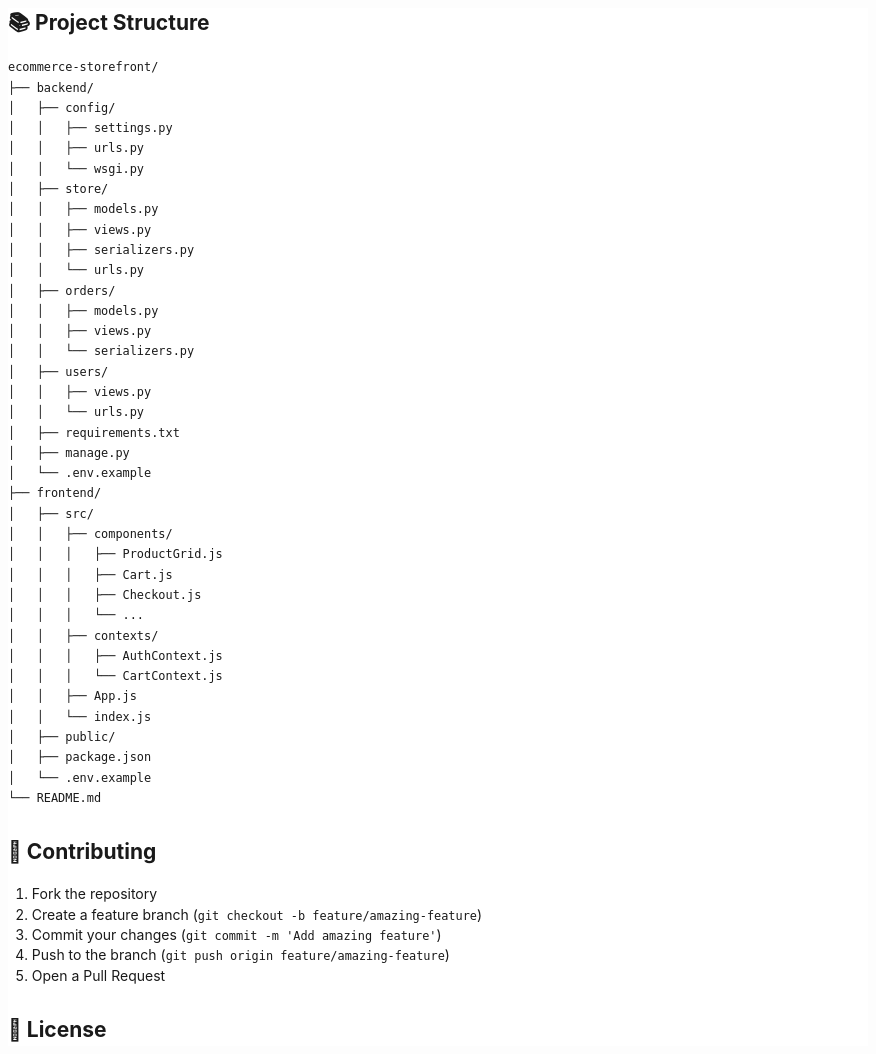 ## 📚 Project Structure

```
ecommerce-storefront/
├── backend/
│   ├── config/
│   │   ├── settings.py
│   │   ├── urls.py
│   │   └── wsgi.py
│   ├── store/
│   │   ├── models.py
│   │   ├── views.py
│   │   ├── serializers.py
│   │   └── urls.py
│   ├── orders/
│   │   ├── models.py
│   │   ├── views.py
│   │   └── serializers.py
│   ├── users/
│   │   ├── views.py
│   │   └── urls.py
│   ├── requirements.txt
│   ├── manage.py
│   └── .env.example
├── frontend/
│   ├── src/
│   │   ├── components/
│   │   │   ├── ProductGrid.js
│   │   │   ├── Cart.js
│   │   │   ├── Checkout.js
│   │   │   └── ...
│   │   ├── contexts/
│   │   │   ├── AuthContext.js
│   │   │   └── CartContext.js
│   │   ├── App.js
│   │   └── index.js
│   ├── public/
│   ├── package.json
│   └── .env.example
└── README.md
```

## 🤝 Contributing

1. Fork the repository
2. Create a feature branch (`git checkout -b feature/amazing-feature`)
3. Commit your changes (`git commit -m 'Add amazing feature'`)
4. Push to the branch (`git push origin feature/amazing-feature`)
5. Open a Pull Request

## 📄 License
